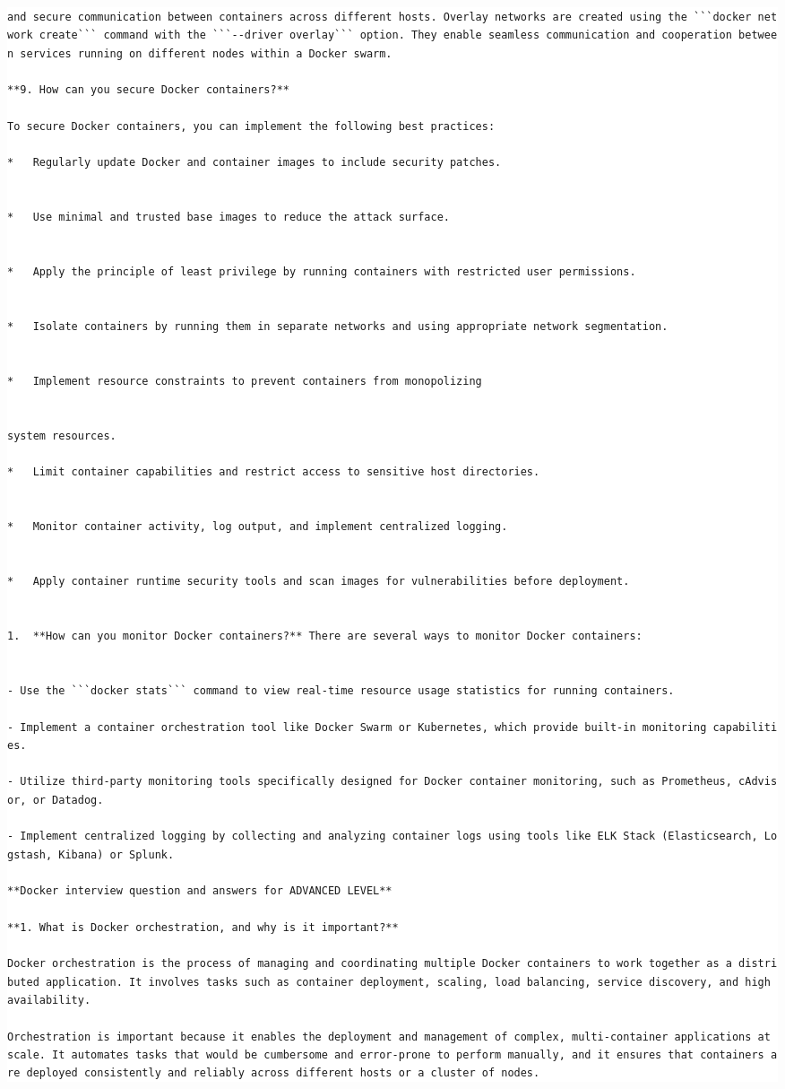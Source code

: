 `````````
and secure communication between containers across different hosts. Overlay networks are created using the ```docker network create``` command with the ```--driver overlay``` option. They enable seamless communication and cooperation between services running on different nodes within a Docker swarm.

**9. How can you secure Docker containers?**

To secure Docker containers, you can implement the following best practices:

*   Regularly update Docker and container images to include security patches.
    

*   Use minimal and trusted base images to reduce the attack surface.
    

*   Apply the principle of least privilege by running containers with restricted user permissions.
    

*   Isolate containers by running them in separate networks and using appropriate network segmentation.
    

*   Implement resource constraints to prevent containers from monopolizing
    

system resources.

*   Limit container capabilities and restrict access to sensitive host directories.
    

*   Monitor container activity, log output, and implement centralized logging.
    

*   Apply container runtime security tools and scan images for vulnerabilities before deployment.
    

1.  **How can you monitor Docker containers?** There are several ways to monitor Docker containers:
    

- Use the ```docker stats``` command to view real-time resource usage statistics for running containers.

- Implement a container orchestration tool like Docker Swarm or Kubernetes, which provide built-in monitoring capabilities.

- Utilize third-party monitoring tools specifically designed for Docker container monitoring, such as Prometheus, cAdvisor, or Datadog.

- Implement centralized logging by collecting and analyzing container logs using tools like ELK Stack (Elasticsearch, Logstash, Kibana) or Splunk.

**Docker interview question and answers for ADVANCED LEVEL**

**1. What is Docker orchestration, and why is it important?**

Docker orchestration is the process of managing and coordinating multiple Docker containers to work together as a distributed application. It involves tasks such as container deployment, scaling, load balancing, service discovery, and high availability.

Orchestration is important because it enables the deployment and management of complex, multi-container applications at scale. It automates tasks that would be cumbersome and error-prone to perform manually, and it ensures that containers are deployed consistently and reliably across different hosts or a cluster of nodes.
`````````